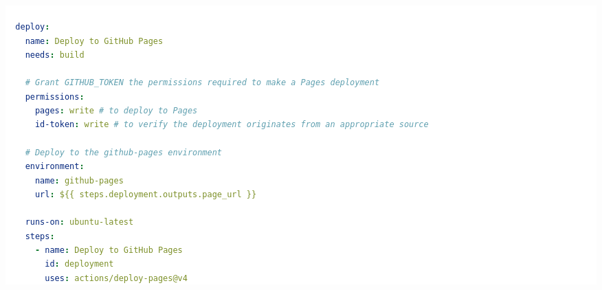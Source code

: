 ```yaml

  deploy:
    name: Deploy to GitHub Pages
    needs: build

    # Grant GITHUB_TOKEN the permissions required to make a Pages deployment
    permissions:
      pages: write # to deploy to Pages
      id-token: write # to verify the deployment originates from an appropriate source

    # Deploy to the github-pages environment
    environment:
      name: github-pages
      url: ${{ steps.deployment.outputs.page_url }}

    runs-on: ubuntu-latest
    steps:
      - name: Deploy to GitHub Pages
        id: deployment
        uses: actions/deploy-pages@v4
```

